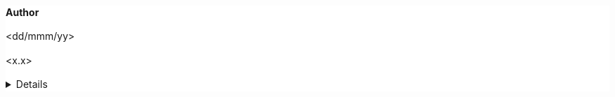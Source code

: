 <td width="154" valign="top" style="width:1.6in;border:solid windowtext .75pt;
  border-left:none;padding:0in 5.4pt 0in 5.4pt">

**Author**

</td>

</tr>

<tr>

<td width="154" valign="top" style="width:1.6in;border:solid windowtext .75pt;
  border-top:none;padding:0in 5.4pt 0in 5.4pt">

<dd/mmm/yy>

</td>

<td width="77" valign="top" style="width:.8in;border-top:none;border-left:none;
  border-bottom:solid windowtext .75pt;border-right:solid windowtext .75pt;
  padding:0in 5.4pt 0in 5.4pt">

<x.x>

</td>

<td width="250" valign="top" style="width:2.6in;border-top:none;border-left:none;
  border-bottom:solid windowtext .75pt;border-right:solid windowtext .75pt;
  padding:0in 5.4pt 0in 5.4pt">

<details>

</td>

<td width="154" valign="top" style="width:1.6in;border-top:none;border-left:none;
  border-bottom:solid windowtext .75pt;border-right:solid windowtext .75pt;
  padding:0in 5.4pt 0in 5.4pt">

<name>

</td>

</tr>

<tr>

<td width="154" valign="top" style="width:1.6in;border:solid windowtext .75pt;
  border-top:none;padding:0in 5.4pt 0in 5.4pt"></td>

<td width="77" valign="top" style="width:.8in;border-top:none;border-left:none;
  border-bottom:solid windowtext .75pt;border-right:solid windowtext .75pt;
  padding:0in 5.4pt 0in 5.4pt"></td>

<td width="250" valign="top" style="width:2.6in;border-top:none;border-left:none;
  border-bottom:solid windowtext .75pt;border-right:solid windowtext .75pt;
  padding:0in 5.4pt 0in 5.4pt"></td>

<td width="154" valign="top" style="width:1.6in;border-top:none;border-left:none;
  border-bottom:solid windowtext .75pt;border-right:solid windowtext .75pt;
  padding:0in 5.4pt 0in 5.4pt"></td>
